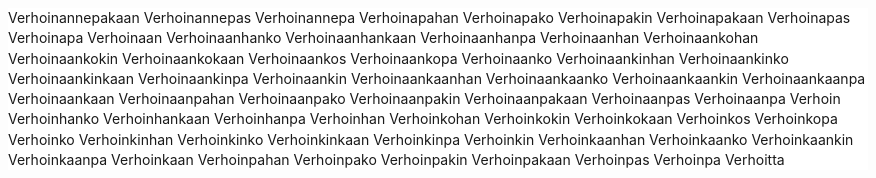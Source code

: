 Verhoinannepakaan
Verhoinannepas
Verhoinannepa
Verhoinapahan
Verhoinapako
Verhoinapakin
Verhoinapakaan
Verhoinapas
Verhoinapa
Verhoinaan
Verhoinaanhanko
Verhoinaanhankaan
Verhoinaanhanpa
Verhoinaanhan
Verhoinaankohan
Verhoinaankokin
Verhoinaankokaan
Verhoinaankos
Verhoinaankopa
Verhoinaanko
Verhoinaankinhan
Verhoinaankinko
Verhoinaankinkaan
Verhoinaankinpa
Verhoinaankin
Verhoinaankaanhan
Verhoinaankaanko
Verhoinaankaankin
Verhoinaankaanpa
Verhoinaankaan
Verhoinaanpahan
Verhoinaanpako
Verhoinaanpakin
Verhoinaanpakaan
Verhoinaanpas
Verhoinaanpa
Verhoin
Verhoinhanko
Verhoinhankaan
Verhoinhanpa
Verhoinhan
Verhoinkohan
Verhoinkokin
Verhoinkokaan
Verhoinkos
Verhoinkopa
Verhoinko
Verhoinkinhan
Verhoinkinko
Verhoinkinkaan
Verhoinkinpa
Verhoinkin
Verhoinkaanhan
Verhoinkaanko
Verhoinkaankin
Verhoinkaanpa
Verhoinkaan
Verhoinpahan
Verhoinpako
Verhoinpakin
Verhoinpakaan
Verhoinpas
Verhoinpa
Verhoitta